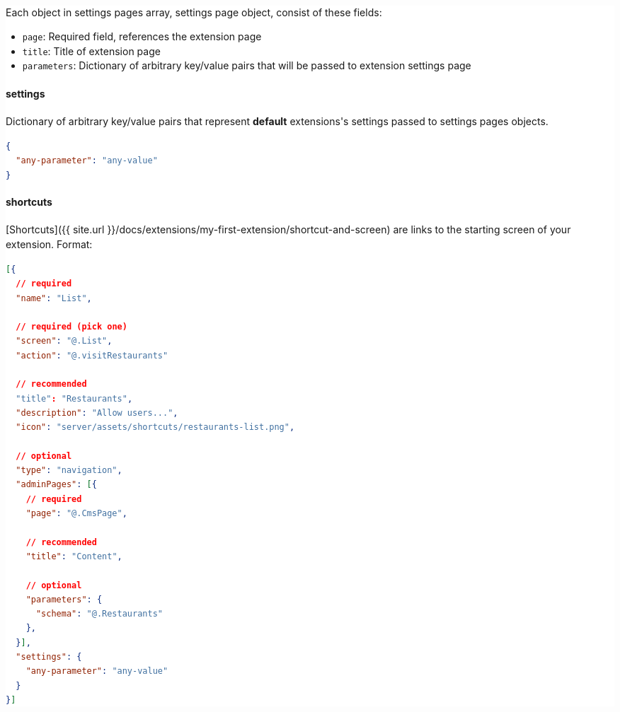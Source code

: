 Each object in settings pages array, settings page object, consist of these fields:

- `page`: Required field, references the extension page
- `title`: Title of extension page
- `parameters`: Dictionary of arbitrary key/value pairs that will be passed to extension settings page

#### settings

Dictionary of arbitrary key/value pairs that represent **default** extensions's settings passed to settings pages objects.

```json
{
  "any-parameter": "any-value"  
}
```

#### shortcuts

[Shortcuts]({{ site.url }}/docs/extensions/my-first-extension/shortcut-and-screen) are links to the starting screen of your extension. Format:

```json
[{
  // required
  "name": "List",

  // required (pick one)
  "screen": "@.List",
  "action": "@.visitRestaurants"

  // recommended
  "title": "Restaurants",
  "description": "Allow users...",
  "icon": "server/assets/shortcuts/restaurants-list.png",

  // optional
  "type": "navigation",
  "adminPages": [{
    // required
    "page": "@.CmsPage",

    // recommended
    "title": "Content",

    // optional
    "parameters": {
      "schema": "@.Restaurants"
    },
  }],
  "settings": {
    "any-parameter": "any-value"
  }
}]
```
